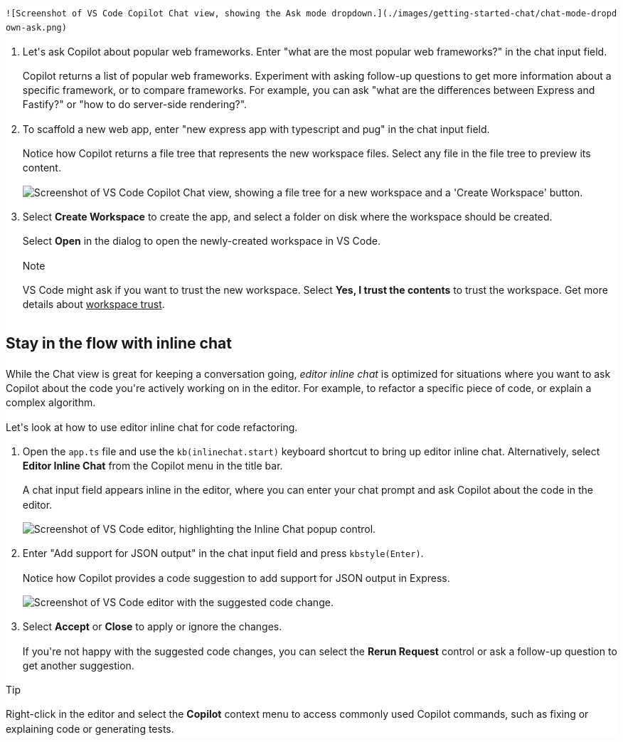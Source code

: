     ![Screenshot of VS Code Copilot Chat view, showing the Ask mode dropdown.](./images/getting-started-chat/chat-mode-dropdown-ask.png)

1. Let's ask Copilot about popular web frameworks. Enter "what are the most popular web frameworks?" in the chat input field.

    Copilot returns a list of popular web frameworks. Experiment with asking follow-up questions to get more information about a specific framework, or to compare frameworks. For example, you can ask "what are the differences between Express and Fastify?" or "how to do server-side rendering?".

1. To scaffold a new web app, enter "new express app with typescript and pug" in the chat input field.

    Notice how Copilot returns a file tree that represents the new workspace files. Select any file in the file tree to preview its content.

    ![Screenshot of VS Code Copilot Chat view, showing a file tree for a new workspace and a 'Create Workspace' button.](./images/getting-started-chat/copilot-chat-view-workspace-file-tree.png)

1. Select **Create Workspace** to create the app, and select a folder on disk where the workspace should be created.

    Select **Open** in the dialog to open the newly-created workspace in VS Code.

    > [!NOTE]
    > VS Code might ask if you want to trust the new workspace. Select **Yes, I trust the contents** to trust the workspace. Get more details about [workspace trust](/docs/editing/workspaces/workspace-trust.md).

## Stay in the flow with inline chat

While the Chat view is great for keeping a conversation going, _editor inline chat_ is optimized for situations where you want to ask Copilot about the code you're actively working on in the editor. For example, to refactor a specific piece of code, or explain a complex algorithm.

Let's look at how to use editor inline chat for code refactoring.

1. Open the `app.ts` file and use the `kb(inlinechat.start)` keyboard shortcut to bring up editor inline chat. Alternatively, select **Editor Inline Chat** from the Copilot menu in the title bar.

    A chat input field appears inline in the editor, where you can enter your chat prompt and ask Copilot about the code in the editor.

    ![Screenshot of VS Code editor, highlighting the Inline Chat popup control.](./images/getting-started-chat/copilot-inline-chat-popup.png)

1. Enter "Add support for JSON output" in the chat input field and press `kbstyle(Enter)`.

    Notice how Copilot provides a code suggestion to add support for JSON output in Express.

    ![Screenshot of VS Code editor with the suggested code change.](./images/getting-started-chat/copilot-inline-chat-json-support.png)

1. Select **Accept** or **Close** to apply or ignore the changes.

    If you're not happy with the suggested code changes, you can select the **Rerun Request** control or ask a follow-up question to get another suggestion.

> [!TIP]
> Right-click in the editor and select the **Copilot** context menu to access commonly used Copilot commands, such as fixing or explaining code or generating tests.
